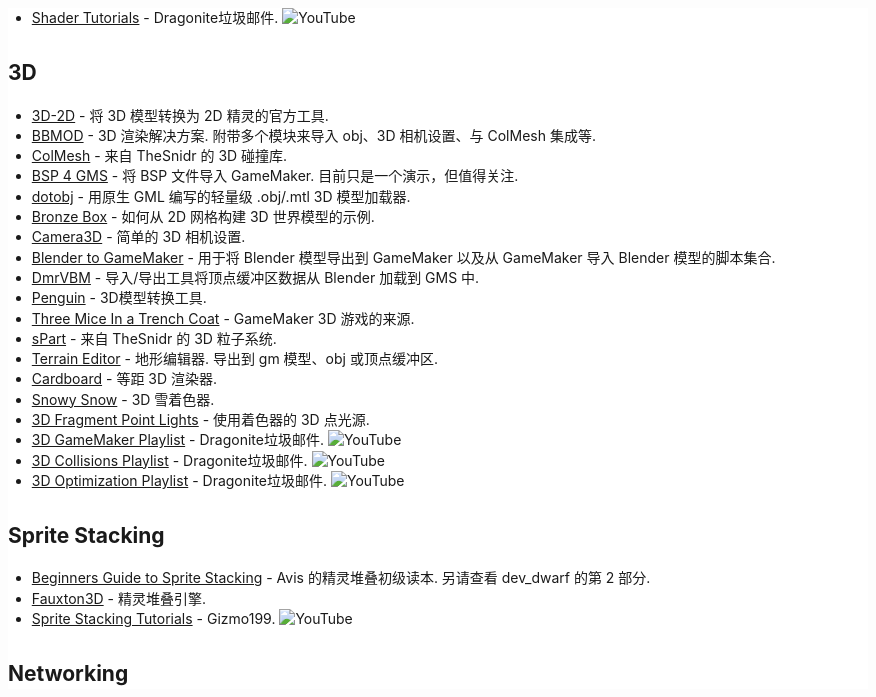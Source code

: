 - [Shader Tutorials](https://www.youtube.com/watch?v=a4S7LXx6-sQ&list=PL_hT--4HOvrdkihto8Xu7hhp1-5Gj8zsa) - Dragonite垃圾邮件. ![YouTube](https://github.com/bytecauldron/awesome-gamemaker/raw/main/icons/youtube.png)

## 3D

- [3D-2D](https://github.com/YoYoGames/3D-2D) - 将 3D 模型转换为 2D 精灵的官方工具.
- [BBMOD](https://github.com/blueburn-cz/BBMOD)  - 3D 渲染解决方案. 附带多个模块来导入 obj、3D 相机设置、与 ColMesh 集成等.
- [ColMesh](https://forum.yoyogames.com/index.php?threads/colmesh-3d-collisions-made-easy.82765/) - 来自 TheSnidr 的 3D 碰撞库.
- [BSP 4 GMS](https://cdlegasse.itch.io/ozarq-bsp-4-gms)  - 将 BSP 文件导入 GameMaker. 目前只是一个演示，但值得关注.
- [dotobj](https://github.com/JujuAdams/dotobj) - 用原生 GML 编写的轻量级 .obj/.mtl 3D 模型加载器.
- [Bronze Box](https://github.com/cicadian/Bronze-Box) - 如何从 2D 网格构建 3D 世界模型的示例.
- [Camera3D](https://gizmo199.itch.io/camera3d) - 简单的 3D 相机设置.
- [Blender to GameMaker](https://github.com/blender-to-gmstudio) - 用于将 Blender 模型导出到 GameMaker 以及从 GameMaker 导入 Blender 模型的脚本集合.
- [DmrVBM](https://github.com/Dreamer13sq/DmrVBM-blender-to-gms2) - 导入/导出工具将顶点缓冲区数据从 Blender 加载到 GMS 中.
- [Penguin](https://dragonite.itch.io/penguin) - 3D模型转换工具.
- [Three Mice In a Trench Coat](https://github.com/XorDev/ThreeMiceInaTrenchcoat) - GameMaker 3D 游戏的来源.
- [sPart](https://marketplace.yoyogames.com/assets/7299/spart-3d-particle-system) - 来自 TheSnidr 的 3D 粒子系统.
- [Terrain Editor](https://dragonite.itch.io/terrain)  - 地形编辑器. 导出到 gm 模型、obj 或顶点缓冲区.
- [Cardboard](https://github.com/JujuAdams/Cardboard) - 等距 3D 渲染器.
- [Snowy Snow](https://dragonite.itch.io/snowy-snow) - 3D 雪着色器.
- [3D Fragment Point Lights](https://danieldavis.itch.io/ddg-point-light-shader-system) - 使用着色器的 3D 点光源.
- [3D GameMaker Playlist](https://www.youtube.com/watch?v=ojfN--tdSNM&list=PL_hT--4HOvrcML9uqHe4fwBVTm650Vy3V) - Dragonite垃圾邮件. ![YouTube](https://github.com/bytecauldron/awesome-gamemaker/raw/main/icons/youtube.png)
- [3D Collisions Playlist](https://www.youtube.com/watch?v=o7kjtTEMpeU&list=PL_hT--4HOvrf_VYo26LNl3zN5uwfuC3CC) - Dragonite垃圾邮件. ![YouTube](https://github.com/bytecauldron/awesome-gamemaker/raw/main/icons/youtube.png)
- [3D Optimization Playlist](https://www.youtube.com/watch?v=knfAZbJJKNY&list=PL_hT--4HOvrf_CJSA7fVU1tkjGVv5Sq2t) - Dragonite垃圾邮件. ![YouTube](https://github.com/bytecauldron/awesome-gamemaker/raw/main/icons/youtube.png)

## Sprite Stacking

- [Beginners Guide to Sprite Stacking](https://medium.com/@avsnoopy/beginners-guide-to-sprite-stacking-in-gamemaker-studio-2-and-magica-voxel-part-1-f7a1394569c0)  - Avis 的精灵堆叠初级读本. 另请查看 dev_dwarf 的第 2 部分.
- [Fauxton3D](https://gizmo199.itch.io/fauxton3d) - 精灵堆叠引擎.
- [Sprite Stacking Tutorials](https://www.youtube.com/watch?v=VIDN-nG3EOU&list=PL3Kbpztq9qwT9MbW_k4yyJU__or1r8P2j) - Gizmo199. ![YouTube](https://github.com/bytecauldron/awesome-gamemaker/raw/main/icons/youtube.png)

## Networking
